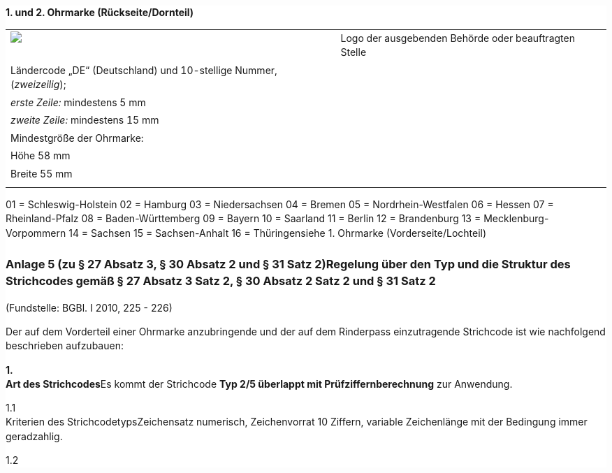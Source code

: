**1. und 2. Ohrmarke (Rückseite/Dornteil)**

|                                                                      |                                                       |
|----------------------------------------------------------------------|-------------------------------------------------------|
| <img src="bgbl1_2010_j0203-1_0030.jpg" height="918" />               | Logo der ausgebenden Behörde oder beauftragten Stelle |
| Ländercode „DE“ (Deutschland) und 10-stellige Nummer,(*zweizeilig*); |                                                       |
| *erste Zeile:* mindestens 5 mm                                       |                                                       |
| *zweite Zeile:* mindestens 15 mm                                     |                                                       |
| Mindestgröße der Ohrmarke:                                           |                                                       |
| Höhe 58 mm                                                           |                                                       |
| Breite 55 mm                                                         |                                                       |
|                                                                      |                                                       |

01 = Schleswig-Holstein
02 = Hamburg
03 = Niedersachsen
04 = Bremen
05 = Nordrhein-Westfalen
06 = Hessen
07 = Rheinland-Pfalz
08 = Baden-Württemberg
09 = Bayern
10 = Saarland
11 = Berlin
12 = Brandenburg
13 = Mecklenburg-Vorpommern
14 = Sachsen
15 = Sachsen-Anhalt
16 = Thüringensiehe 1. Ohrmarke (Vorderseite/Lochteil)

### Anlage 5 (zu § 27 Absatz 3, § 30 Absatz 2 und § 31 Satz 2)Regelung über den Typ und die Struktur des Strichcodes gemäß § 27 Absatz 3 Satz 2, § 30 Absatz 2 Satz 2 und § 31 Satz 2

(Fundstelle: BGBl. I 2010, 225 - 226)

Der auf dem Vorderteil einer Ohrmarke anzubringende und der auf dem Rinderpass einzutragende Strichcode ist wie nachfolgend beschrieben aufzubauen:

**1.**  
**Art des Strichcodes**Es kommt der Strichcode **Typ 2/5 überlappt mit Prüfziffernberechnung** zur Anwendung.

1.1  
Kriterien des StrichcodetypsZeichensatz numerisch, Zeichenvorrat 10 Ziffern, variable Zeichenlänge mit der Bedingung immer geradzahlig.

1.2  
